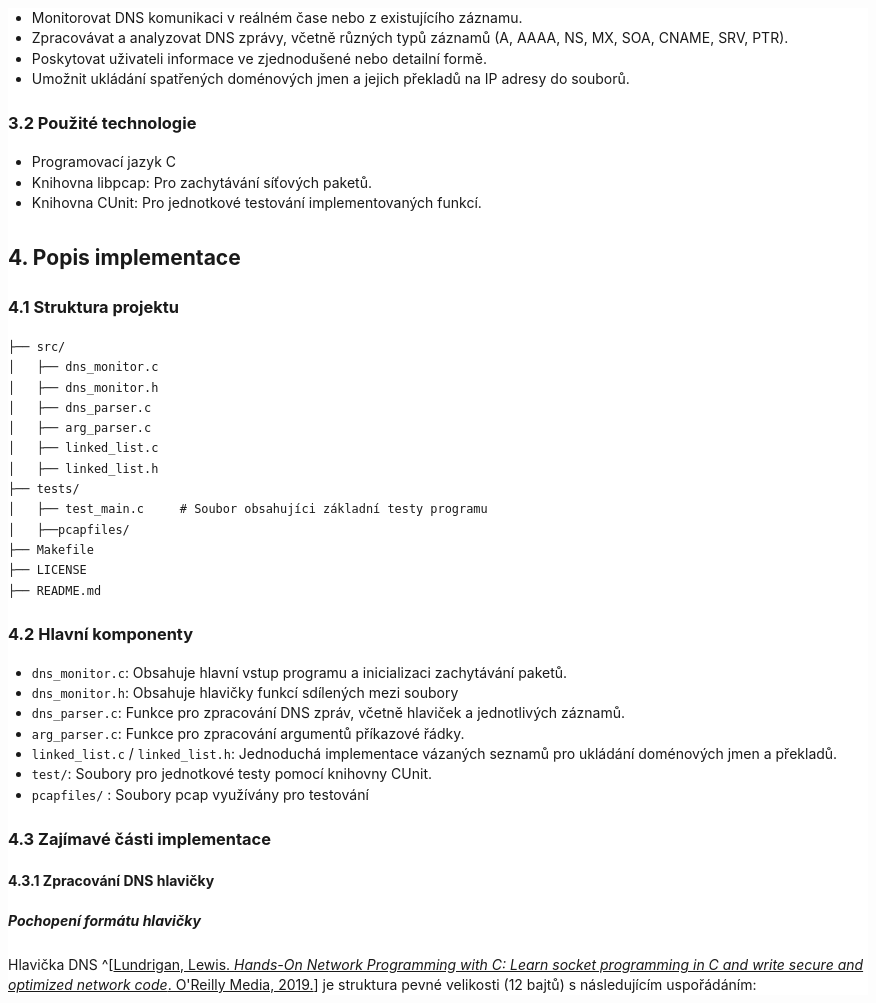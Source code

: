 - Monitorovat DNS komunikaci v reálném čase nebo z existujícího záznamu.
- Zpracovávat a analyzovat DNS zprávy, včetně různých typů záznamů (A, AAAA, NS, MX, SOA, CNAME, SRV, PTR).
- Poskytovat uživateli informace ve zjednodušené nebo detailní formě.
- Umožnit ukládání spatřených doménových jmen a jejich překladů na IP adresy do souborů.

### 3.2 Použité technologie

- Programovací jazyk C
- Knihovna libpcap: Pro zachytávání síťových paketů.
- Knihovna CUnit: Pro jednotkové testování implementovaných funkcí.

## 4. Popis implementace 

### 4.1 Struktura projektu

```
├── src/
│   ├── dns_monitor.c  
│   ├── dns_monitor.h  
│   ├── dns_parser.c   
│   ├── arg_parser.c   
│   ├── linked_list.c  
│   ├── linked_list.h  
├── tests/
│   ├── test_main.c     # Soubor obsahujíci základní testy programu 
│   ├──pcapfiles/
├── Makefile
├── LICENSE
├── README.md

```

### 4.2 Hlavní komponenty

- `dns_monitor.c`: Obsahuje hlavní vstup programu a inicializaci zachytávání paketů.
- `dns_monitor.h`: Obsahuje hlavičky funkcí sdílených mezi soubory
- `dns_parser.c`: Funkce pro zpracování DNS zpráv, včetně hlaviček a jednotlivých záznamů.
- `arg_parser.c`: Funkce pro zpracování argumentů příkazové řádky.
- `linked_list.c` / `linked_list.h`: Jednoduchá implementace vázaných seznamů pro ukládání doménových jmen a překladů.
- `test/`: Soubory pro jednotkové testy pomocí knihovny CUnit.
- `pcapfiles/` : Soubory pcap využívány pro testování 

### 4.3 Zajímavé části implementace
#### 4.3.1 Zpracování DNS hlavičky

##### Pochopení formátu hlavičky 

Hlavička DNS ^[[Lundrigan, Lewis. *Hands-On Network Programming with C: Learn socket programming in C and write secure and optimized network code*. O'Reilly Media, 2019.](https://www.oreilly.com/library/view/hands-on-network-programming/9781789349863/812dd5c5-0d22-4ccd-8faf-f339b416bb2e.xhtml)] je struktura pevné velikosti (12 bajtů) s následujícím uspořádáním:
